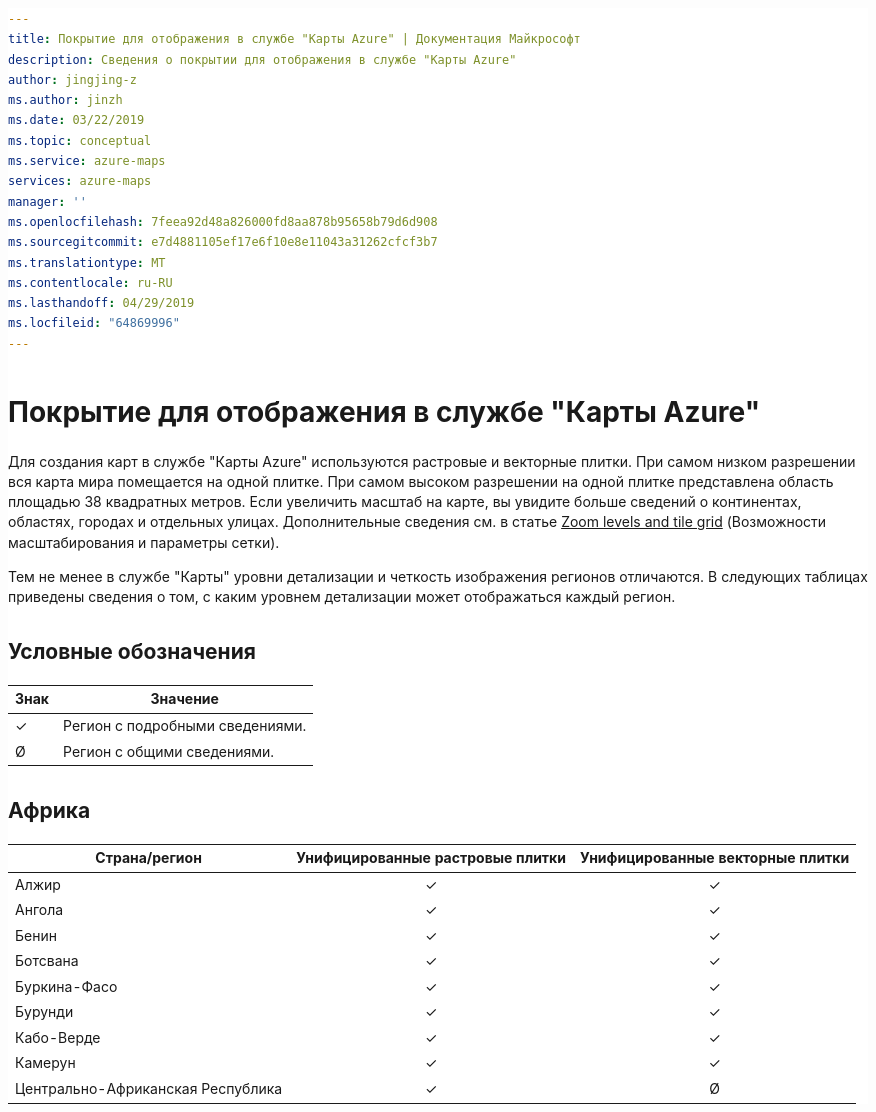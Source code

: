 ```yaml
---
title: Покрытие для отображения в службе "Карты Azure" | Документация Майкрософт
description: Сведения о покрытии для отображения в службе "Карты Azure"
author: jingjing-z
ms.author: jinzh
ms.date: 03/22/2019
ms.topic: conceptual
ms.service: azure-maps
services: azure-maps
manager: ''
ms.openlocfilehash: 7feea92d48a826000fd8aa878b95658b79d6d908
ms.sourcegitcommit: e7d4881105ef17e6f10e8e11043a31262cfcf3b7
ms.translationtype: MT
ms.contentlocale: ru-RU
ms.lasthandoff: 04/29/2019
ms.locfileid: "64869996"
---
```

# <a name="azure-maps-render-coverage"></a>Покрытие для отображения в службе "Карты Azure"

Для создания карт в службе "Карты Azure" используются растровые и векторные плитки. При самом низком разрешении вся карта мира помещается на одной плитке. При самом высоком разрешении на одной плитке представлена область площадью 38 квадратных метров. Если увеличить масштаб на карте, вы увидите больше сведений о континентах, областях, городах и отдельных улицах. Дополнительные сведения см. в статье [Zoom levels and tile grid](zoom-levels-and-tile-grid.md) (Возможности масштабирования и параметры сетки).

Тем не менее в службе "Карты" уровни детализации и четкость изображения регионов отличаются. В следующих таблицах приведены сведения о том, с каким уровнем детализации может отображаться каждый регион.

## <a name="legend"></a>Условные обозначения

| Знак | Значение |
|--------|---------|
| ✓ | Регион с подробными сведениями.   |
| Ø | Регион с общими сведениями. |


## <a name="africa"></a>Африка 


| Страна/регион | Унифицированные растровые плитки | Унифицированные векторные плитки |
| ------ | :------------------: | :------------------: |
| Алжир                          | ✓ | ✓ |
| Ангола                           | ✓ | ✓ |
| Бенин                            | ✓ | ✓ |
| Ботсвана                         | ✓ | ✓ |
| Буркина-Фасо                     | ✓ | ✓ |
| Бурунди                          | ✓ | ✓ |
| Кабо-Верде                       | ✓ | ✓ |
| Камерун                         | ✓ | ✓ |
| Центрально-Африканская Республика         | ✓ | Ø |
